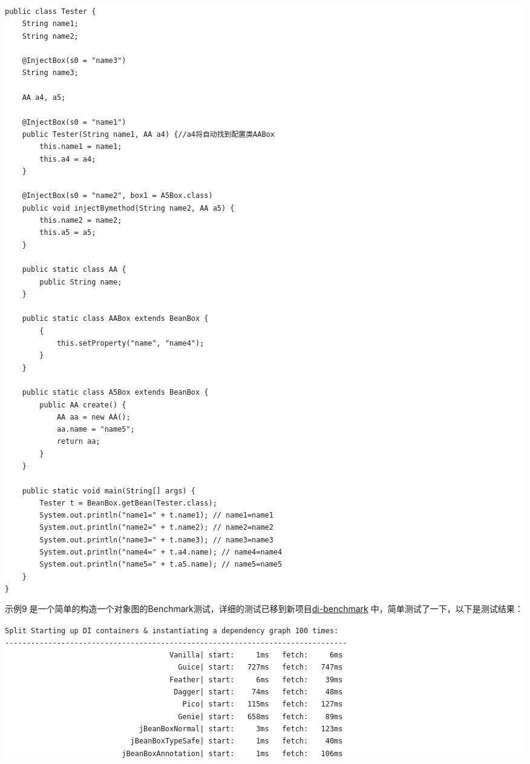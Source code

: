```
public class Tester {
	String name1;
	String name2;

	@InjectBox(s0 = "name3")
	String name3;

	AA a4, a5;

	@InjectBox(s0 = "name1")
	public Tester(String name1, AA a4) {//a4将自动找到配置类AABox
		this.name1 = name1;
		this.a4 = a4;
	}

	@InjectBox(s0 = "name2", box1 = A5Box.class)
	public void injectBymethod(String name2, AA a5) {
		this.name2 = name2;
		this.a5 = a5;
	}

	public static class AA {
		public String name;
	}

	public static class AABox extends BeanBox {
		{
			this.setProperty("name", "name4");
		}
	}

	public static class A5Box extends BeanBox {
		public AA create() {
			AA aa = new AA();
			aa.name = "name5";
			return aa;
		}
	}

	public static void main(String[] args) {
		Tester t = BeanBox.getBean(Tester.class);
		System.out.println("name1=" + t.name1); // name1=name1
		System.out.println("name2=" + t.name2); // name2=name2
		System.out.println("name3=" + t.name3); // name3=name3
		System.out.println("name4=" + t.a4.name); // name4=name4
		System.out.println("name5=" + t.a5.name); // name5=name5
	}
}
```

示例9 是一个简单的构造一个对象图的Benchmark测试，详细的测试已移到新项目[di-benchmark](https://github.com/drinkjava2/di-benchmark) 中，简单测试了一下，以下是测试结果：
```
Split Starting up DI containers & instantiating a dependency graph 100 times:
-------------------------------------------------------------------------------
                                      Vanilla| start:     1ms   fetch:     6ms
                                        Guice| start:   727ms   fetch:   747ms
                                      Feather| start:     6ms   fetch:    39ms
                                       Dagger| start:    74ms   fetch:    48ms
                                         Pico| start:   115ms   fetch:   127ms
                                        Genie| start:   658ms   fetch:    89ms
                               jBeanBoxNormal| start:     3ms   fetch:   123ms
                             jBeanBoxTypeSafe| start:     1ms   fetch:    40ms
                           jBeanBoxAnnotation| start:     1ms   fetch:   106ms
```